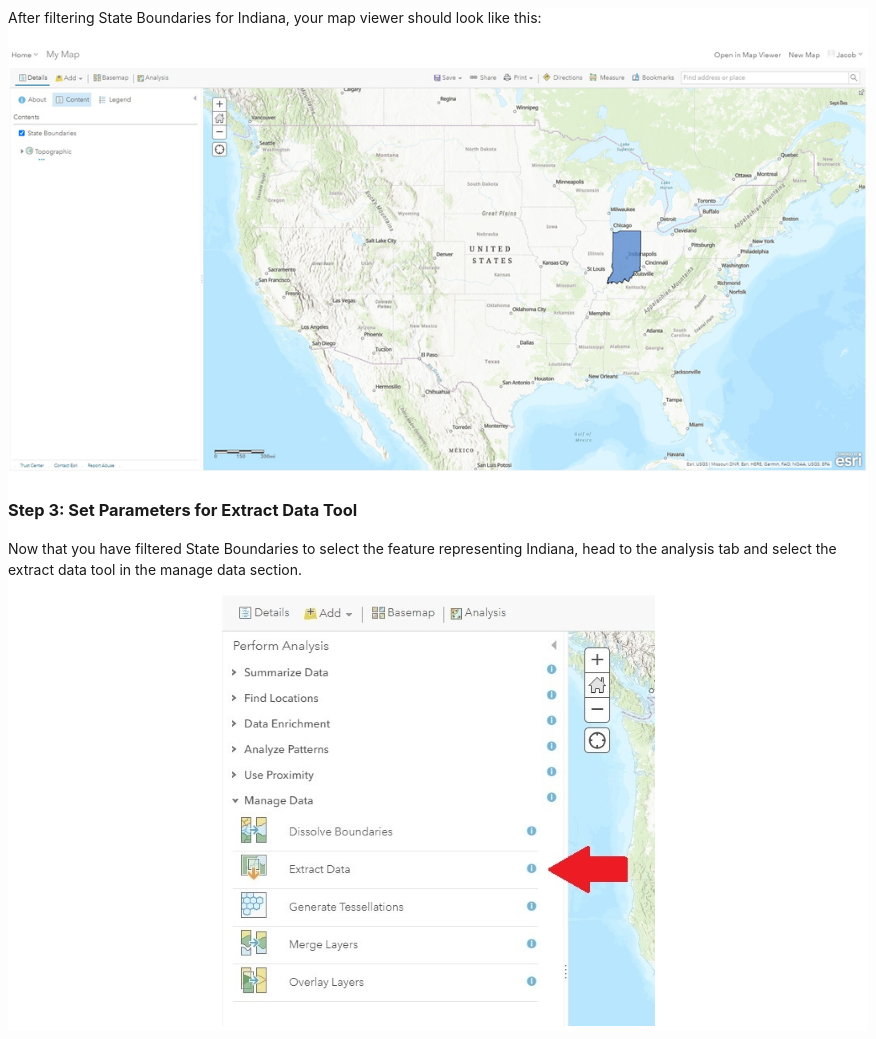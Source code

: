 After filtering State Boundaries for Indiana, your map viewer should look like this:

<p align="center">
  <img src="https://github.com/jacobmswisher/Geospatial-Analysis-with-ArcGIS-Online/blob/8cd6a442111a86199cf3dc34edaacfdfb3c47604/Sections/Images/Figure%2019.jpg">
</p>

### Step 3: Set Parameters for Extract Data Tool

Now that you have filtered State Boundaries to select the feature representing Indiana, head to the analysis tab and select the extract data tool in the manage data section.

<p align="center">
  <img src="https://github.com/jacobmswisher/Geospatial-Analysis-with-ArcGIS-Online/blob/8540f5d64c8a4a4efe4d77d47f27a4a2ece54aa9/Sections/Images/Figure%2020.jpg">
</p>
